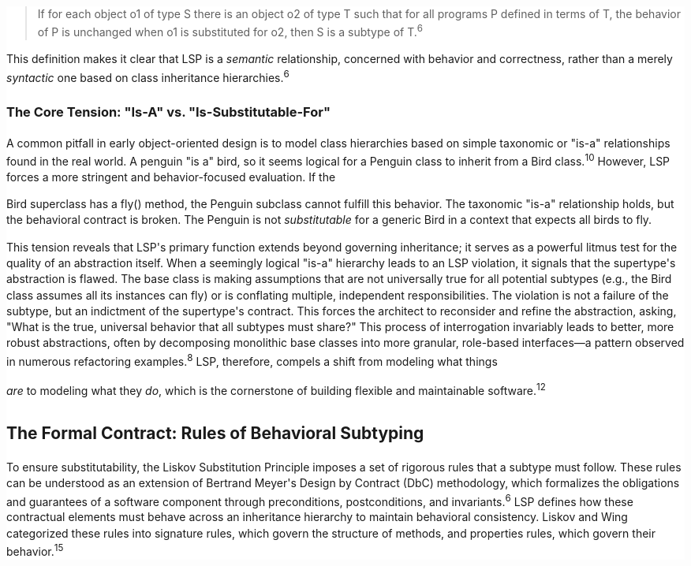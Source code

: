 > If for each object o1​ of type S there is an object o2​ of type T such
> that for all programs P defined in terms of T, the behavior of P is
> unchanged when o1​ is substituted for o2​, then S is a subtype of
> T.<sup>6</sup>

This definition makes it clear that LSP is a *semantic* relationship,
concerned with behavior and correctness, rather than a merely
*syntactic* one based on class inheritance hierarchies.<sup>6</sup>

### The Core Tension: "Is-A" vs. "Is-Substitutable-For"

A common pitfall in early object-oriented design is to model class
hierarchies based on simple taxonomic or "is-a" relationships found in
the real world. A penguin "is a" bird, so it seems logical for a Penguin
class to inherit from a Bird class.<sup>10</sup> However, LSP forces a
more stringent and behavior-focused evaluation. If the

Bird superclass has a fly() method, the Penguin subclass cannot fulfill
this behavior. The taxonomic "is-a" relationship holds, but the
behavioral contract is broken. The Penguin is not *substitutable* for a
generic Bird in a context that expects all birds to fly.

This tension reveals that LSP's primary function extends beyond
governing inheritance; it serves as a powerful litmus test for the
quality of an abstraction itself. When a seemingly logical "is-a"
hierarchy leads to an LSP violation, it signals that the supertype's
abstraction is flawed. The base class is making assumptions that are not
universally true for all potential subtypes (e.g., the Bird class
assumes all its instances can fly) or is conflating multiple,
independent responsibilities. The violation is not a failure of the
subtype, but an indictment of the supertype's contract. This forces the
architect to reconsider and refine the abstraction, asking, "What is the
true, universal behavior that all subtypes must share?" This process of
interrogation invariably leads to better, more robust abstractions,
often by decomposing monolithic base classes into more granular,
role-based interfaces—a pattern observed in numerous refactoring
examples.<sup>8</sup> LSP, therefore, compels a shift from modeling what
things

*are* to modeling what they *do*, which is the cornerstone of building
flexible and maintainable software.<sup>12</sup>

## The Formal Contract: Rules of Behavioral Subtyping

To ensure substitutability, the Liskov Substitution Principle imposes a
set of rigorous rules that a subtype must follow. These rules can be
understood as an extension of Bertrand Meyer's Design by Contract (DbC)
methodology, which formalizes the obligations and guarantees of a
software component through preconditions, postconditions, and
invariants.<sup>6</sup> LSP defines how these contractual elements must
behave across an inheritance hierarchy to maintain behavioral
consistency. Liskov and Wing categorized these rules into signature
rules, which govern the structure of methods, and properties rules,
which govern their behavior.<sup>15</sup>
